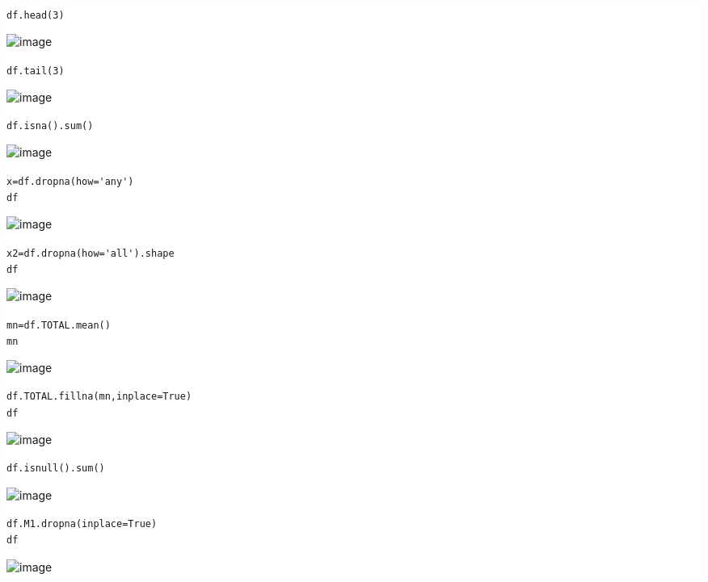 ```
df.head(3)
```

<img width="840" height="125" alt="image" src="https://github.com/user-attachments/assets/f752aa3d-cd43-4cb5-96ac-83515837ff50" />

```
df.tail(3)
```

<img width="839" height="113" alt="image" src="https://github.com/user-attachments/assets/dd7060b5-5372-4253-8f11-46ae5e9a0bd5" />

```
df.isna().sum()
```

<img width="215" height="455" alt="image" src="https://github.com/user-attachments/assets/19a15bd1-2965-4f11-aeff-e3ceff8569e0" />

```
x=df.dropna(how='any')
df
```

<img width="819" height="696" alt="image" src="https://github.com/user-attachments/assets/c9edc38f-8344-46ea-b42e-864614a07029" />

```
x2=df.dropna(how='all').shape
df
```

<img width="819" height="713" alt="image" src="https://github.com/user-attachments/assets/3eba83b0-26a8-4441-83f3-890b7399995f" />

```
mn=df.TOTAL.mean()
mn
```

<img width="70" height="37" alt="image" src="https://github.com/user-attachments/assets/5db016a2-320a-4ffc-b734-59029420a3e9" />

```
df.TOTAL.fillna(mn,inplace=True)
df
```

<img width="835" height="718" alt="image" src="https://github.com/user-attachments/assets/af7bfa16-94c0-4511-8034-1a781bc171e8" />

```
df.isnull().sum()
```

<img width="204" height="455" alt="image" src="https://github.com/user-attachments/assets/e557314f-a6cc-40d4-9d48-7c78e8b81d0b" />

```
df.M1.dropna(inplace=True)
df
```

<img width="827" height="697" alt="image" src="https://github.com/user-attachments/assets/6e3b3604-940a-4f77-bcba-8b8116caef50" />
